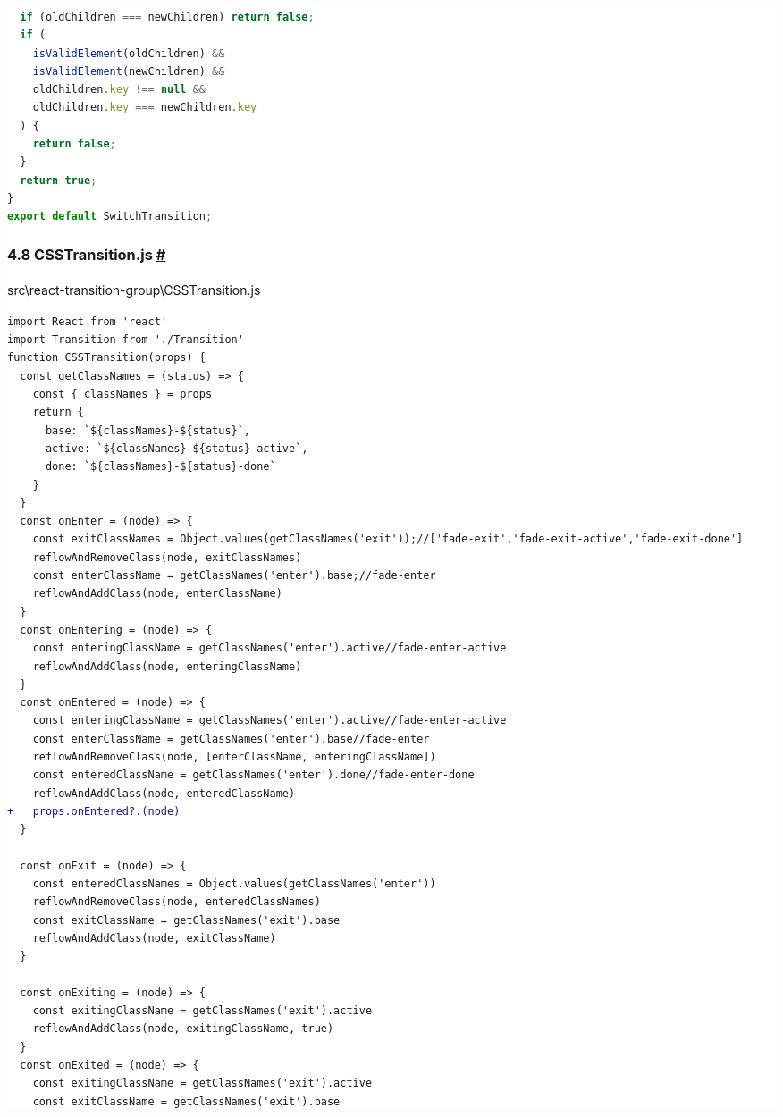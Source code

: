 ```js
  if (oldChildren === newChildren) return false;
  if (
    isValidElement(oldChildren) &&
    isValidElement(newChildren) &&
    oldChildren.key !== null &&
    oldChildren.key === newChildren.key
  ) {
    return false;
  }
  return true;
}
export default SwitchTransition;
```

### 4.8 CSSTransition.js [#](#t2648-csstransitionjs)

src\react-transition-group\CSSTransition.js

```diff
import React from 'react'
import Transition from './Transition'
function CSSTransition(props) {
  const getClassNames = (status) => {
    const { classNames } = props
    return {
      base: `${classNames}-${status}`,
      active: `${classNames}-${status}-active`,
      done: `${classNames}-${status}-done`
    }
  }
  const onEnter = (node) => {
    const exitClassNames = Object.values(getClassNames('exit'));//['fade-exit','fade-exit-active','fade-exit-done']
    reflowAndRemoveClass(node, exitClassNames)
    const enterClassName = getClassNames('enter').base;//fade-enter
    reflowAndAddClass(node, enterClassName)
  }
  const onEntering = (node) => {
    const enteringClassName = getClassNames('enter').active//fade-enter-active
    reflowAndAddClass(node, enteringClassName)
  }
  const onEntered = (node) => {
    const enteringClassName = getClassNames('enter').active//fade-enter-active
    const enterClassName = getClassNames('enter').base//fade-enter
    reflowAndRemoveClass(node, [enterClassName, enteringClassName])
    const enteredClassName = getClassNames('enter').done//fade-enter-done
    reflowAndAddClass(node, enteredClassName)
+   props.onEntered?.(node)
  }

  const onExit = (node) => {
    const enteredClassNames = Object.values(getClassNames('enter'))
    reflowAndRemoveClass(node, enteredClassNames)
    const exitClassName = getClassNames('exit').base
    reflowAndAddClass(node, exitClassName)
  }

  const onExiting = (node) => {
    const exitingClassName = getClassNames('exit').active
    reflowAndAddClass(node, exitingClassName, true)
  }
  const onExited = (node) => {
    const exitingClassName = getClassNames('exit').active
    const exitClassName = getClassNames('exit').base
```